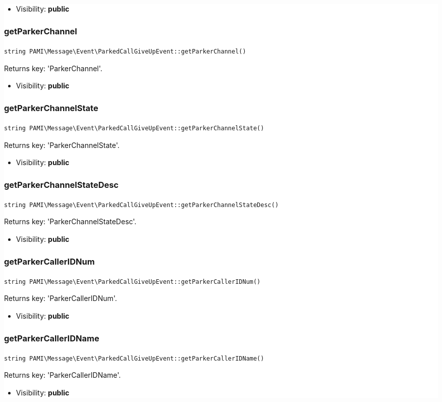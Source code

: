

* Visibility: **public**




### getParkerChannel

    string PAMI\Message\Event\ParkedCallGiveUpEvent::getParkerChannel()

Returns key: 'ParkerChannel'.



* Visibility: **public**




### getParkerChannelState

    string PAMI\Message\Event\ParkedCallGiveUpEvent::getParkerChannelState()

Returns key: 'ParkerChannelState'.



* Visibility: **public**




### getParkerChannelStateDesc

    string PAMI\Message\Event\ParkedCallGiveUpEvent::getParkerChannelStateDesc()

Returns key: 'ParkerChannelStateDesc'.



* Visibility: **public**




### getParkerCallerIDNum

    string PAMI\Message\Event\ParkedCallGiveUpEvent::getParkerCallerIDNum()

Returns key: 'ParkerCallerIDNum'.



* Visibility: **public**




### getParkerCallerIDName

    string PAMI\Message\Event\ParkedCallGiveUpEvent::getParkerCallerIDName()

Returns key: 'ParkerCallerIDName'.



* Visibility: **public**
